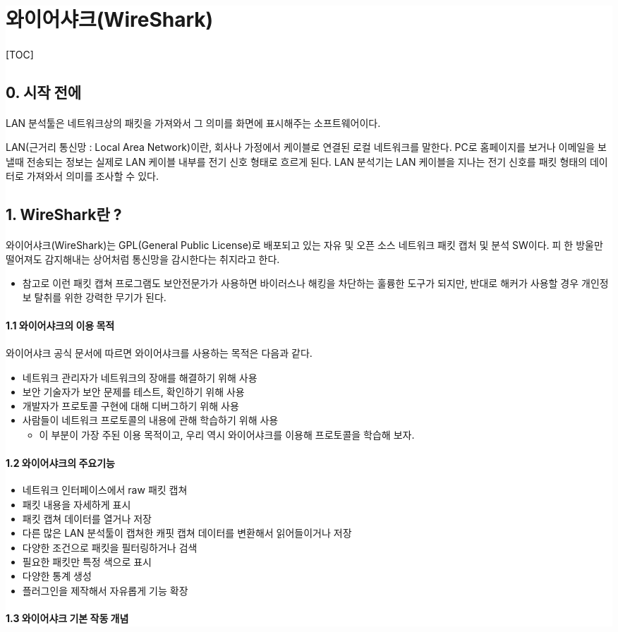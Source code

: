 # 와이어샤크(WireShark)

[TOC]



## 0. 시작 전에

LAN 분석툴은 네트워크상의 패킷을 가져와서 그 의미를 화면에 표시해주는 소프트웨어이다.

LAN(근거리 통신망 : Local Area Network)이란, 회사나 가정에서 케이블로 연결된 로컬 네트워크를 말한다. PC로 홈페이지를 보거나 이메일을 보낼때 전송되는 정보는 실제로 LAN 케이블 내부를 전기 신호 형태로 흐르게 된다. LAN 분석기는 LAN 케이블을 지나는 전기 신호를 패킷 형태의 데이터로 가져와서 의미를 조사할 수 있다.





## 1. WireShark란 ?

와이어샤크(WireShark)는 GPL(General Public License)로 배포되고 있는 자유 및 오픈 소스 네트워크 패킷 캡처 및 분석 SW이다. 피 한 방울만 떨어져도 감지해내는 상어처럼 통신망을 감시한다는 취지라고 한다.

- 참고로 이런 패킷 캡쳐 프로그램도 보안전문가가 사용하면 바이러스나 해킹을 차단하는 훌륭한 도구가 되지만, 반대로 해커가 사용할 경우 개인정보 탈취를 위한 강력한 무기가 된다.



#### 1.1 와이어샤크의 이용 목적

와이어샤크 공식 문서에 따르면 와이어샤크를 사용하는 목적은 다음과 같다.

- 네트워크 관리자가 네트워크의 장애를 해결하기 위해 사용
- 보안 기술자가 보안 문제를 테스트, 확인하기 위해 사용
- 개발자가 프로토콜 구현에 대해 디버그하기 위해 사용
- 사람들이 네트워크 프로토콜의 내용에 관해 학습하기 위해 사용
  - 이 부분이 가장 주된 이용 목적이고, 우리 역시 와이어샤크를 이용해 프로토콜을 학습해 보자.



#### 1.2 와이어샤크의 주요기능

- 네트워크 인터페이스에서 raw 패킷 캡쳐
- 패킷 내용을 자세하게 표시
- 패킷 캡쳐 데이터를 열거나 저장
- 다른 많은 LAN 분석툴이 캡쳐한 캐핏 캡쳐 데이터를 변환해서 읽어들이거나 저장
- 다양한 조건으로 패킷을 필터링하거나 검색
- 필요한 패킷만 특정 색으로 표시
- 다양한 통계 생성
- 플러그인을 제작해서 자유롭게 기능 확장



#### 1.3 와이어샤크 기본 작동 개념
